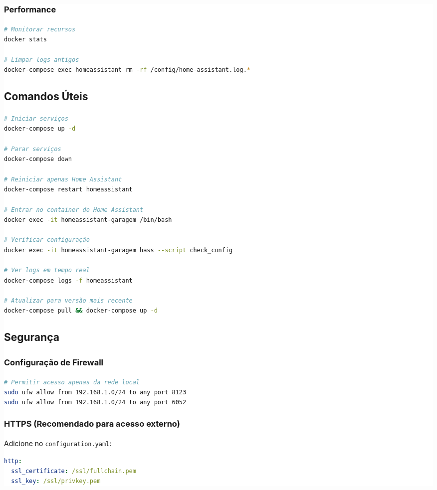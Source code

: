 ### Performance

```bash
# Monitorar recursos
docker stats

# Limpar logs antigos
docker-compose exec homeassistant rm -rf /config/home-assistant.log.*
```

## Comandos Úteis

```bash
# Iniciar serviços
docker-compose up -d

# Parar serviços
docker-compose down

# Reiniciar apenas Home Assistant
docker-compose restart homeassistant

# Entrar no container do Home Assistant
docker exec -it homeassistant-garagem /bin/bash

# Verificar configuração
docker exec -it homeassistant-garagem hass --script check_config

# Ver logs em tempo real
docker-compose logs -f homeassistant

# Atualizar para versão mais recente
docker-compose pull && docker-compose up -d
```

## Segurança

### Configuração de Firewall

```bash
# Permitir acesso apenas da rede local
sudo ufw allow from 192.168.1.0/24 to any port 8123
sudo ufw allow from 192.168.1.0/24 to any port 6052
```

### HTTPS (Recomendado para acesso externo)

Adicione no `configuration.yaml`:

```yaml
http:
  ssl_certificate: /ssl/fullchain.pem
  ssl_key: /ssl/privkey.pem
```
